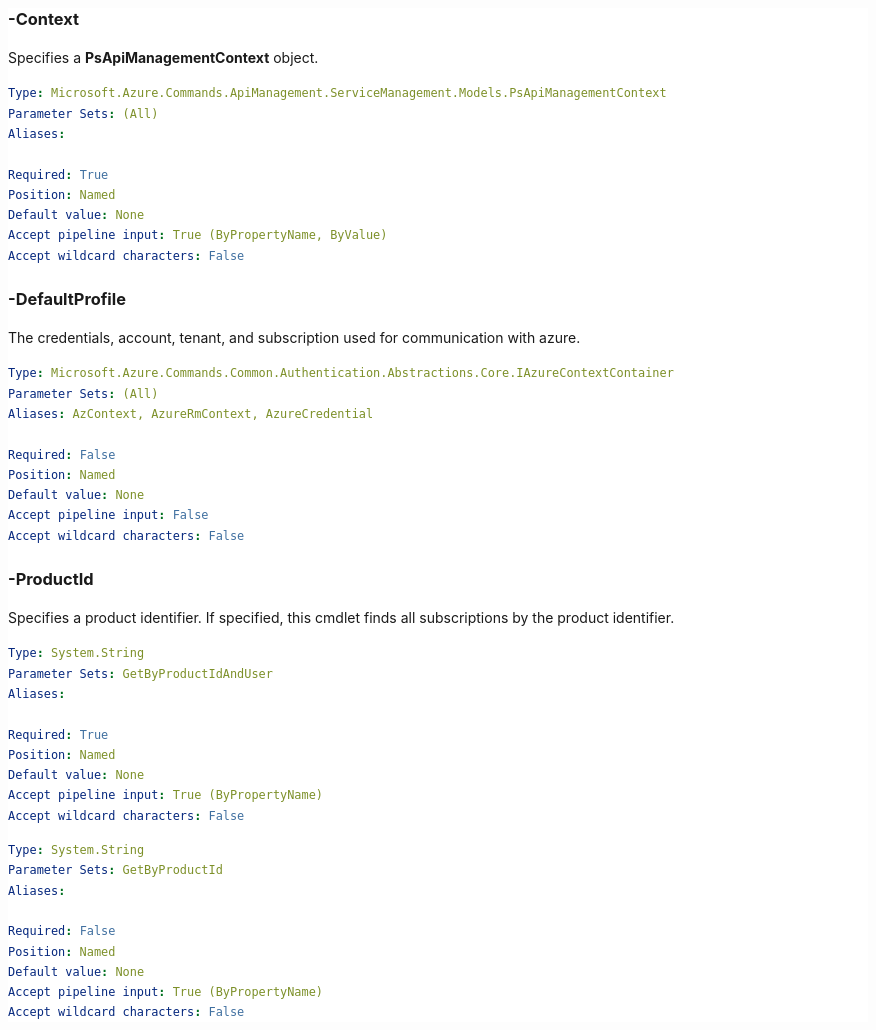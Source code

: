 ### -Context
Specifies a **PsApiManagementContext** object.

```yaml
Type: Microsoft.Azure.Commands.ApiManagement.ServiceManagement.Models.PsApiManagementContext
Parameter Sets: (All)
Aliases:

Required: True
Position: Named
Default value: None
Accept pipeline input: True (ByPropertyName, ByValue)
Accept wildcard characters: False
```

### -DefaultProfile
The credentials, account, tenant, and subscription used for communication with azure.

```yaml
Type: Microsoft.Azure.Commands.Common.Authentication.Abstractions.Core.IAzureContextContainer
Parameter Sets: (All)
Aliases: AzContext, AzureRmContext, AzureCredential

Required: False
Position: Named
Default value: None
Accept pipeline input: False
Accept wildcard characters: False
```

### -ProductId
Specifies a product identifier.
If specified, this cmdlet finds all subscriptions by the product identifier.

```yaml
Type: System.String
Parameter Sets: GetByProductIdAndUser
Aliases:

Required: True
Position: Named
Default value: None
Accept pipeline input: True (ByPropertyName)
Accept wildcard characters: False
```

```yaml
Type: System.String
Parameter Sets: GetByProductId
Aliases:

Required: False
Position: Named
Default value: None
Accept pipeline input: True (ByPropertyName)
Accept wildcard characters: False
```
